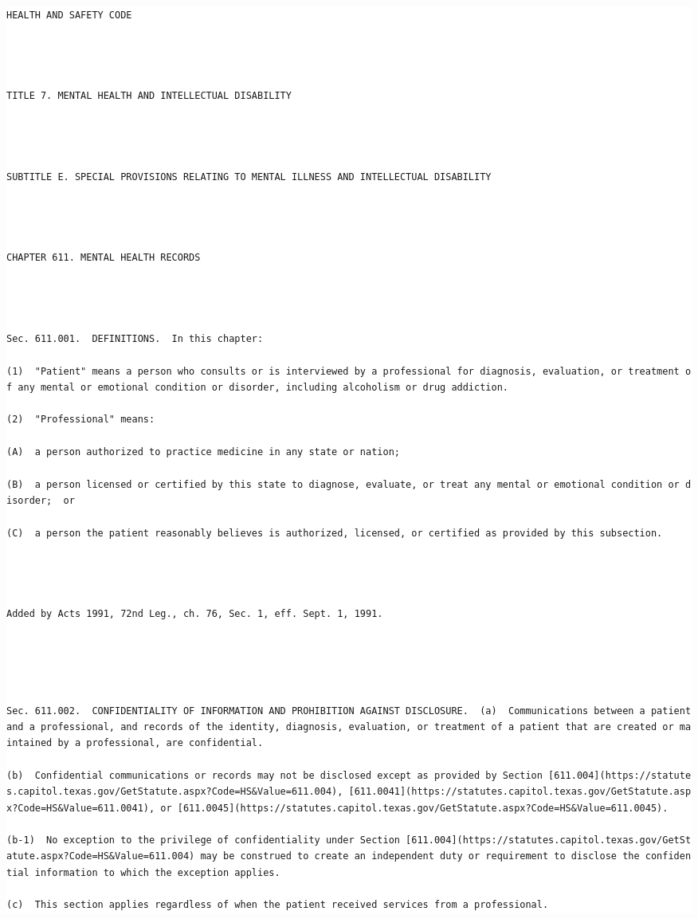 ﻿
    
    
    	
    					
    
    
    HEALTH AND SAFETY CODE
    
      
    
    
    TITLE 7. MENTAL HEALTH AND INTELLECTUAL DISABILITY
    
      
    
    
    SUBTITLE E. SPECIAL PROVISIONS RELATING TO MENTAL ILLNESS AND INTELLECTUAL DISABILITY
    
      
    
    
    CHAPTER 611. MENTAL HEALTH RECORDS
    
      
    
    
    Sec. 611.001.  DEFINITIONS.  In this chapter:
    
    (1)  "Patient" means a person who consults or is interviewed by a professional for diagnosis, evaluation, or treatment of any mental or emotional condition or disorder, including alcoholism or drug addiction.
    
    (2)  "Professional" means:
    
    (A)  a person authorized to practice medicine in any state or nation;
    
    (B)  a person licensed or certified by this state to diagnose, evaluate, or treat any mental or emotional condition or disorder;  or
    
    (C)  a person the patient reasonably believes is authorized, licensed, or certified as provided by this subsection.
    
    
    
    
    Added by Acts 1991, 72nd Leg., ch. 76, Sec. 1, eff. Sept. 1, 1991.
    
    
    
    
    
    Sec. 611.002.  CONFIDENTIALITY OF INFORMATION AND PROHIBITION AGAINST DISCLOSURE.  (a)  Communications between a patient and a professional, and records of the identity, diagnosis, evaluation, or treatment of a patient that are created or maintained by a professional, are confidential.
    
    (b)  Confidential communications or records may not be disclosed except as provided by Section [611.004](https://statutes.capitol.texas.gov/GetStatute.aspx?Code=HS&Value=611.004), [611.0041](https://statutes.capitol.texas.gov/GetStatute.aspx?Code=HS&Value=611.0041), or [611.0045](https://statutes.capitol.texas.gov/GetStatute.aspx?Code=HS&Value=611.0045).
    
    (b-1)  No exception to the privilege of confidentiality under Section [611.004](https://statutes.capitol.texas.gov/GetStatute.aspx?Code=HS&Value=611.004) may be construed to create an independent duty or requirement to disclose the confidential information to which the exception applies.
    
    (c)  This section applies regardless of when the patient received services from a professional.
    
    
    
    